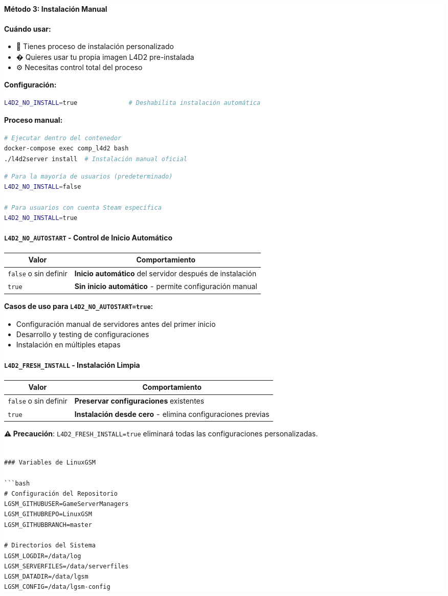 #### **Método 3: Instalación Manual**

**Cuándo usar:**
- 🔧 Tienes proceso de instalación personalizado
- � Quieres usar tu propia imagen L4D2 pre-instalada
- ⚙️ Necesitas control total del proceso

**Configuración:**
```bash
L4D2_NO_INSTALL=true              # Deshabilita instalación automática
```

**Proceso manual:**
```bash
# Ejecutar dentro del contenedor
docker-compose exec comp_l4d2 bash
./l4d2server install  # Instalación manual oficial
```
```bash
# Para la mayoría de usuarios (predeterminado)
L4D2_NO_INSTALL=false

# Para usuarios con cuenta Steam específica
L4D2_NO_INSTALL=true
```

#### `L4D2_NO_AUTOSTART` - Control de Inicio Automático

| Valor | Comportamiento |
|-------|----------------|
| `false` o sin definir | **Inicio automático** del servidor después de instalación |
| `true` | **Sin inicio automático** - permite configuración manual |

**Casos de uso para `L4D2_NO_AUTOSTART=true`:**
- Configuración manual de servidores antes del primer inicio
- Desarrollo y testing de configuraciones
- Instalación en múltiples etapas

#### `L4D2_FRESH_INSTALL` - Instalación Limpia

| Valor | Comportamiento |
|-------|----------------|
| `false` o sin definir | **Preservar configuraciones** existentes |
| `true` | **Instalación desde cero** - elimina configuraciones previas |

**⚠️ Precaución**: `L4D2_FRESH_INSTALL=true` eliminará todas las configuraciones personalizadas.
```

### Variables de LinuxGSM

```bash
# Configuración del Repositorio
LGSM_GITHUBUSER=GameServerManagers
LGSM_GITHUBREPO=LinuxGSM
LGSM_GITHUBBRANCH=master

# Directorios del Sistema
LGSM_LOGDIR=/data/log
LGSM_SERVERFILES=/data/serverfiles
LGSM_DATADIR=/data/lgsm
LGSM_CONFIG=/data/lgsm-config
```
